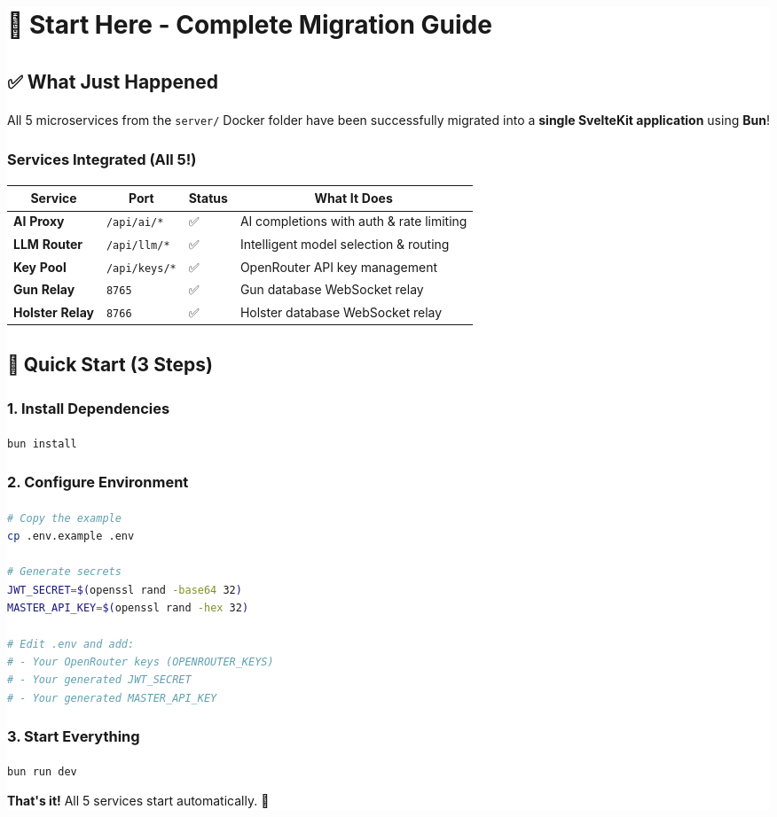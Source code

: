# 🚀 Start Here - Complete Migration Guide

## ✅ What Just Happened

All 5 microservices from the `server/` Docker folder have been successfully migrated into a **single SvelteKit application** using **Bun**!

### Services Integrated (All 5!)

| Service | Port | Status | What It Does |
|---------|------|--------|--------------|
| **AI Proxy** | `/api/ai/*` | ✅ | AI completions with auth & rate limiting |
| **LLM Router** | `/api/llm/*` | ✅ | Intelligent model selection & routing |
| **Key Pool** | `/api/keys/*` | ✅ | OpenRouter API key management |
| **Gun Relay** | `8765` | ✅ | Gun database WebSocket relay |
| **Holster Relay** | `8766` | ✅ | Holster database WebSocket relay |

## 🎯 Quick Start (3 Steps)

### 1. Install Dependencies

```bash
bun install
```

### 2. Configure Environment

```bash
# Copy the example
cp .env.example .env

# Generate secrets
JWT_SECRET=$(openssl rand -base64 32)
MASTER_API_KEY=$(openssl rand -hex 32)

# Edit .env and add:
# - Your OpenRouter keys (OPENROUTER_KEYS)
# - Your generated JWT_SECRET
# - Your generated MASTER_API_KEY
```

### 3. Start Everything

```bash
bun run dev
```

**That's it!** All 5 services start automatically. 🎉
